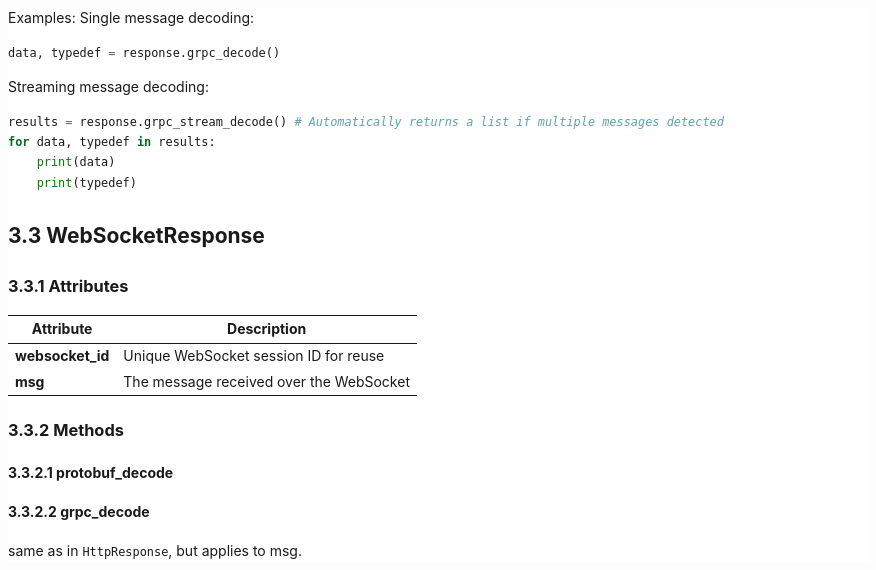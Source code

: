 Examples:
Single message decoding:
```python
data, typedef = response.grpc_decode()
```

Streaming message decoding:
```python
results = response.grpc_stream_decode() # Automatically returns a list if multiple messages detected
for data, typedef in results:
    print(data)
    print(typedef)
```

## 3.3 WebSocketResponse
### 3.3.1 Attributes
| Attribute | Description |
| --------- | ----------- |
| **websocket_id** | Unique WebSocket session ID for reuse |
| **msg** | The message received over the WebSocket |

### 3.3.2 Methods
#### 3.3.2.1 protobuf_decode
#### 3.3.2.2 grpc_decode
same as in `HttpResponse`, but applies to msg.
